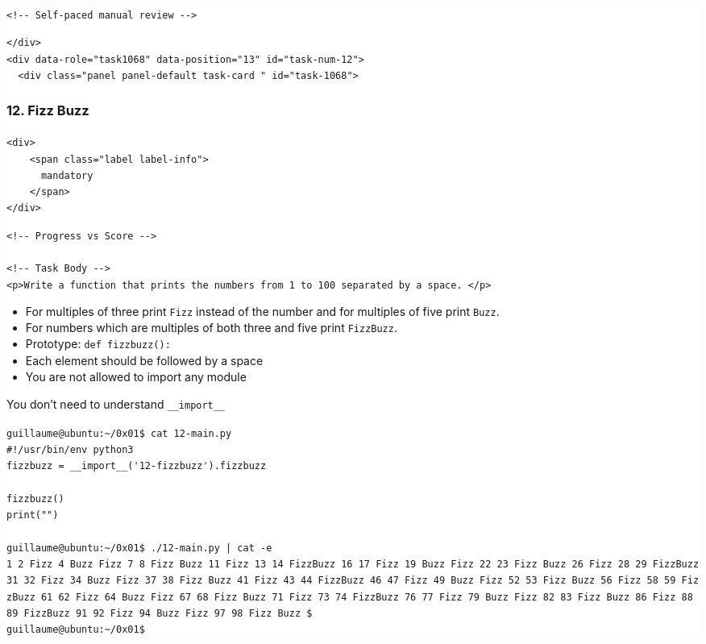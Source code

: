     <!-- Self-paced manual review -->
  </div>
</div>

    </div>
    <div data-role="task1068" data-position="13" id="task-num-12">
      <div class="panel panel-default task-card " id="task-1068">
  <span id="user_id" data-id="286160"></span>

  <div class="panel-heading panel-heading-actions">
    <h3 class="panel-title">
      12. Fizz Buzz
    </h3>

    <div>
        <span class="label label-info">
          mandatory
        </span>
    </div>
  </div>

  <div class="panel-body">
    <span id="user_id" data-id="286160"></span>

    <!-- Progress vs Score -->

    <!-- Task Body -->
    <p>Write a function that prints the numbers from 1 to 100 separated by a space. </p>

<ul>
<li>For multiples of three print <code>Fizz</code> instead of the number and for multiples of five print <code>Buzz</code>. </li>
<li>For numbers which are multiples of both three and five print <code>FizzBuzz</code>.</li>
<li>Prototype: <code>def fizzbuzz():</code></li>
<li>Each element should be followed by a space</li>
<li>You are not allowed to import any module</li>
</ul>

<p>You don’t need to understand <code>__import__</code></p>

<pre><code>guillaume@ubuntu:~/0x01$ cat 12-main.py
#!/usr/bin/env python3
fizzbuzz = __import__('12-fizzbuzz').fizzbuzz

fizzbuzz()
print("")

guillaume@ubuntu:~/0x01$ ./12-main.py | cat -e
1 2 Fizz 4 Buzz Fizz 7 8 Fizz Buzz 11 Fizz 13 14 FizzBuzz 16 17 Fizz 19 Buzz Fizz 22 23 Fizz Buzz 26 Fizz 28 29 FizzBuzz 31 32 Fizz 34 Buzz Fizz 37 38 Fizz Buzz 41 Fizz 43 44 FizzBuzz 46 47 Fizz 49 Buzz Fizz 52 53 Fizz Buzz 56 Fizz 58 59 FizzBuzz 61 62 Fizz 64 Buzz Fizz 67 68 Fizz Buzz 71 Fizz 73 74 FizzBuzz 76 77 Fizz 79 Buzz Fizz 82 83 Fizz Buzz 86 Fizz 88 89 FizzBuzz 91 92 Fizz 94 Buzz Fizz 97 98 Fizz Buzz $
guillaume@ubuntu:~/0x01$ 
</code></pre>

